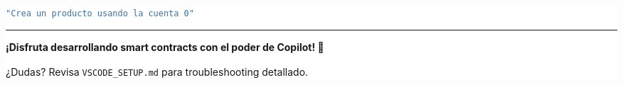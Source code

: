 ```bash
"Crea un producto usando la cuenta 0"
```

---

**¡Disfruta desarrollando smart contracts con el poder de Copilot! 🚀**

¿Dudas? Revisa `VSCODE_SETUP.md` para troubleshooting detallado.
